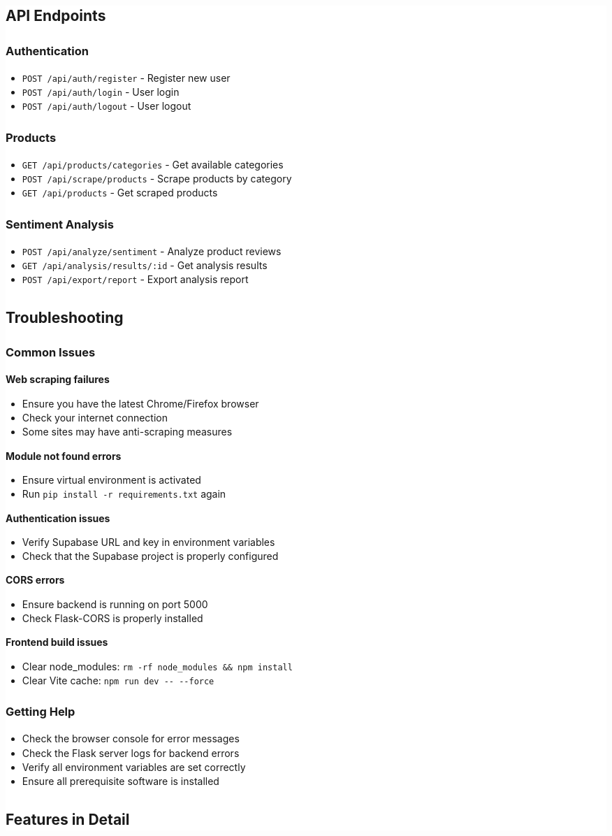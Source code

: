 ## API Endpoints

### Authentication
- `POST /api/auth/register` - Register new user
- `POST /api/auth/login` - User login
- `POST /api/auth/logout` - User logout

### Products
- `GET /api/products/categories` - Get available categories
- `POST /api/scrape/products` - Scrape products by category
- `GET /api/products` - Get scraped products

### Sentiment Analysis
- `POST /api/analyze/sentiment` - Analyze product reviews
- `GET /api/analysis/results/:id` - Get analysis results
- `POST /api/export/report` - Export analysis report

## Troubleshooting

### Common Issues

**Web scraping failures**
- Ensure you have the latest Chrome/Firefox browser
- Check your internet connection
- Some sites may have anti-scraping measures

**Module not found errors**
- Ensure virtual environment is activated
- Run `pip install -r requirements.txt` again

**Authentication issues**
- Verify Supabase URL and key in environment variables
- Check that the Supabase project is properly configured

**CORS errors**
- Ensure backend is running on port 5000
- Check Flask-CORS is properly installed

**Frontend build issues**
- Clear node_modules: `rm -rf node_modules && npm install`
- Clear Vite cache: `npm run dev -- --force`

### Getting Help

- Check the browser console for error messages
- Check the Flask server logs for backend errors
- Verify all environment variables are set correctly
- Ensure all prerequisite software is installed

## Features in Detail

